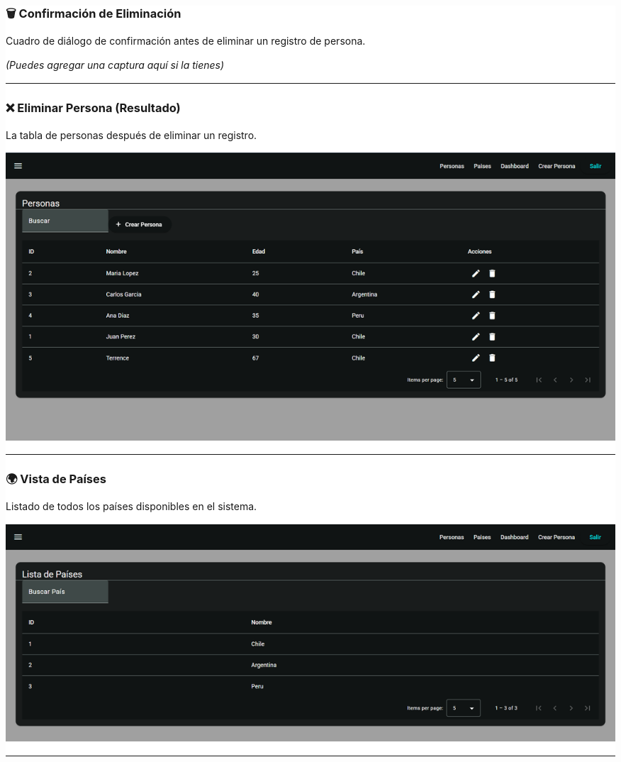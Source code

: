 
### 🗑️ Confirmación de Eliminación
Cuadro de diálogo de confirmación antes de eliminar un registro de persona.

_(Puedes agregar una captura aquí si la tienes)_

---

### ❌ Eliminar Persona (Resultado)
La tabla de personas después de eliminar un registro.

![Eliminar Persona Resultado](https://github.com/Gleisk78/CRUD-Fullstack-SpringBoot-3-Angular-20/blob/master/Assets/CRUD-Fullstack-Eliminar-Resultado-.png)

---

### 🌍 Vista de Países
Listado de todos los países disponibles en el sistema.

![Vista Países](https://github.com/Gleisk78/CRUD-Fullstack-SpringBoot-3-Angular-20/blob/master/Assets/CRUD-Fullstack-paises-.png)

---